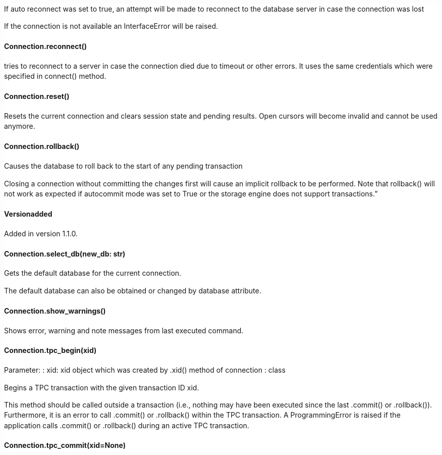 If auto reconnect was set to true, an attempt will be made to reconnect
to the database server in case the connection
was lost

If the connection is not available an InterfaceError will be raised.

#### Connection.reconnect()

tries to reconnect to a server in case the connection died due to timeout
or other errors. It uses the same credentials which were specified in
connect() method.

#### Connection.reset()

Resets the current connection and clears session state and pending
results. Open cursors will become invalid and cannot be used anymore.

#### Connection.rollback()

Causes the database to roll back to the start of any pending
transaction

Closing a connection without committing the changes first will
cause an implicit rollback to be performed.
Note that rollback() will not work as expected if autocommit mode
was set to True or the storage engine does not support transactions.”

#### Versionadded
Added in version 1.1.0.

#### Connection.select_db(new_db: str)

Gets the default database for the current connection.

The default database can also be obtained or changed by database
attribute.

#### Connection.show_warnings()

Shows error, warning and note messages from last executed command.

#### Connection.tpc_begin(xid)

Parameter:
: xid: xid object which was created by .xid() method of connection
  : class

Begins a TPC transaction with the given transaction ID xid.

This method should be called outside a transaction
(i.e., nothing may have been executed since the last .commit()
or .rollback()).
Furthermore, it is an error to call .commit() or .rollback() within
the TPC transaction. A ProgrammingError is raised if the application
calls .commit() or .rollback() during an active TPC transaction.

#### Connection.tpc_commit(xid=None)
